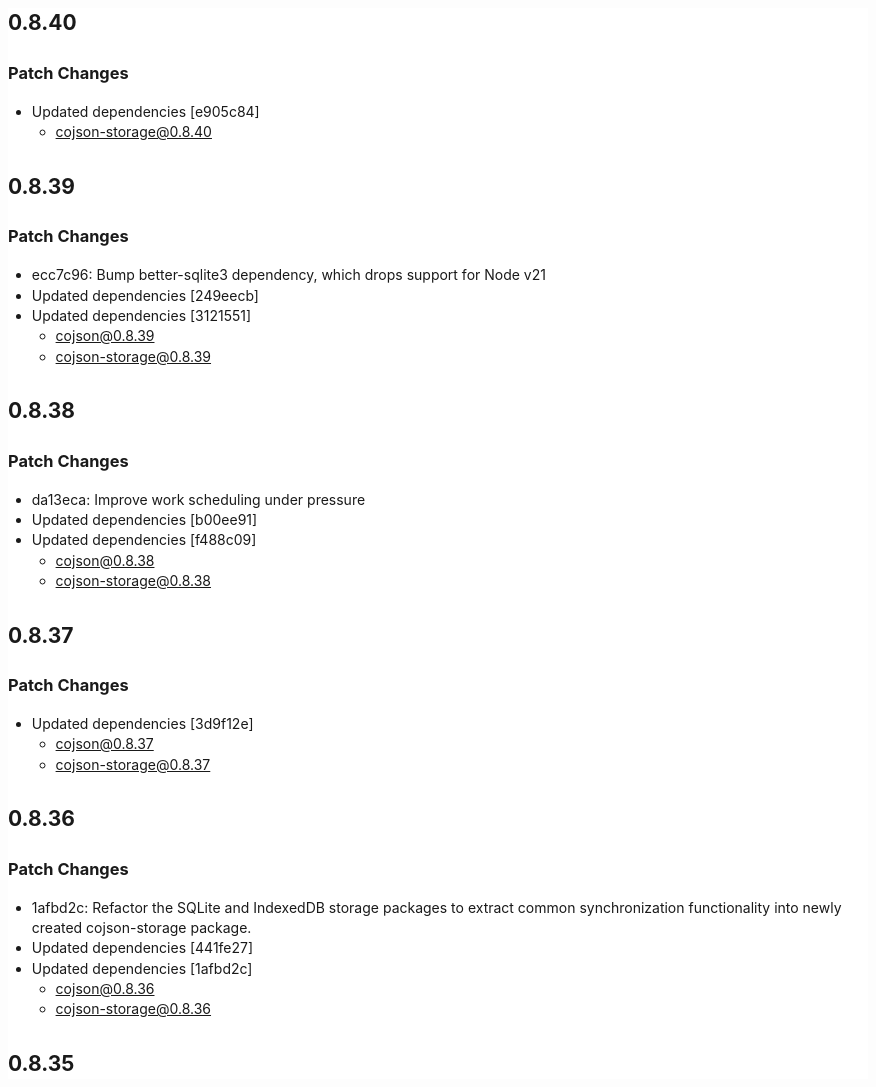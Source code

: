 ## 0.8.40

### Patch Changes

- Updated dependencies [e905c84]
  - cojson-storage@0.8.40

## 0.8.39

### Patch Changes

- ecc7c96: Bump better-sqlite3 dependency, which drops support for Node v21
- Updated dependencies [249eecb]
- Updated dependencies [3121551]
  - cojson@0.8.39
  - cojson-storage@0.8.39

## 0.8.38

### Patch Changes

- da13eca: Improve work scheduling under pressure
- Updated dependencies [b00ee91]
- Updated dependencies [f488c09]
  - cojson@0.8.38
  - cojson-storage@0.8.38

## 0.8.37

### Patch Changes

- Updated dependencies [3d9f12e]
  - cojson@0.8.37
  - cojson-storage@0.8.37

## 0.8.36

### Patch Changes

- 1afbd2c: Refactor the SQLite and IndexedDB storage packages to extract common synchronization functionality into newly created cojson-storage package.
- Updated dependencies [441fe27]
- Updated dependencies [1afbd2c]
  - cojson@0.8.36
  - cojson-storage@0.8.36

## 0.8.35

